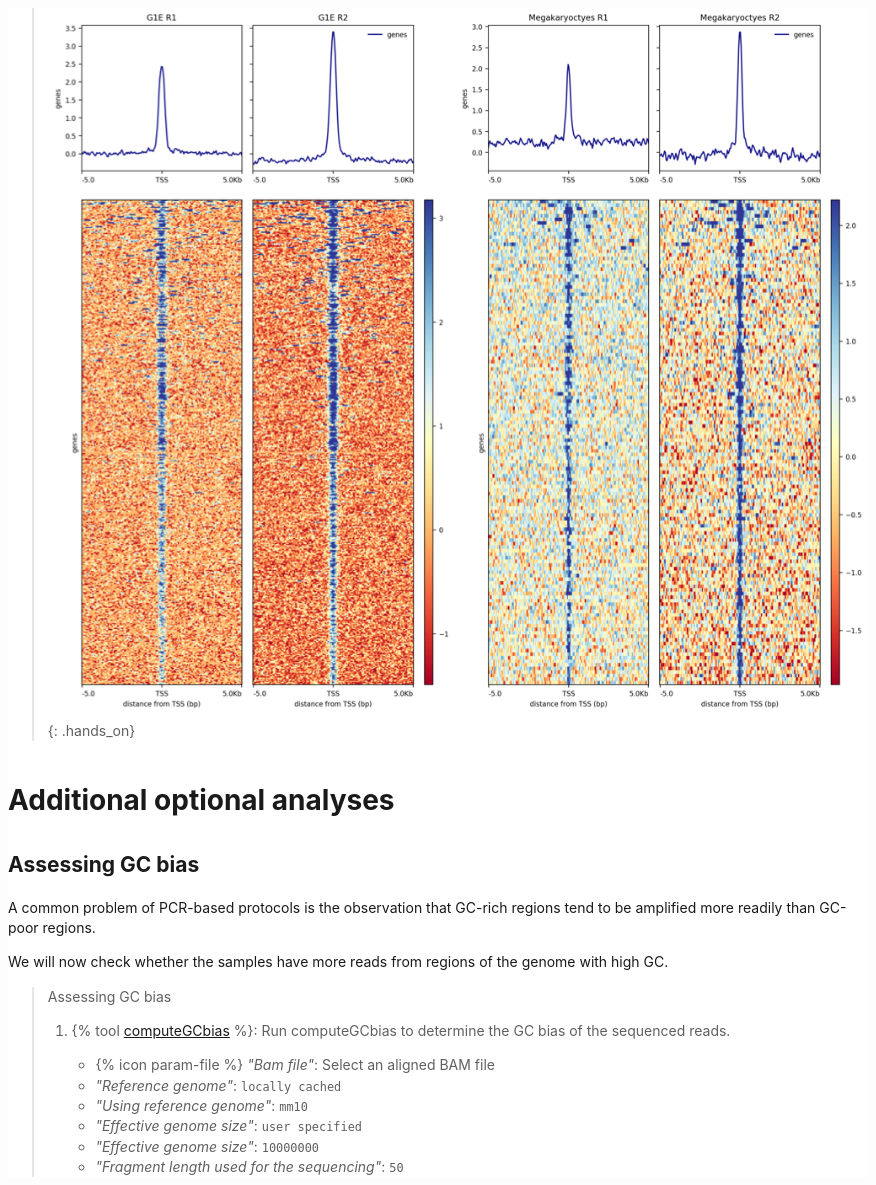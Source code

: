 > ![hm](../../images/tal1/TAL1-plotheatmap.png)
{: .hands_on}

# Additional optional analyses

## Assessing GC bias

A common problem of PCR-based protocols is the observation that GC-rich regions tend to be amplified more readily than GC-poor regions.

We will now check whether the samples have more reads from regions of the genome with high GC.

> <hands-on-title>Assessing GC bias</hands-on-title>
>
> 1. {% tool [computeGCbias](toolshed.g2.bx.psu.edu/repos/bgruening/deeptools_compute_gc_bias/deeptools_compute_gc_bias/3.3.2.0.0) %}: Run computeGCbias to determine the GC bias of the sequenced reads.
>    - {% icon param-file %} *"Bam file"*: Select an aligned BAM file
>    - *"Reference genome"*: `locally cached`
>    - *"Using reference genome"*: `mm10`
>    - *"Effective genome size"*: `user specified`
>    - *"Effective genome size"*: `10000000`
>    - *"Fragment length used for the sequencing"*: `50`
>
>    > <question-title></question-title>
>    >
